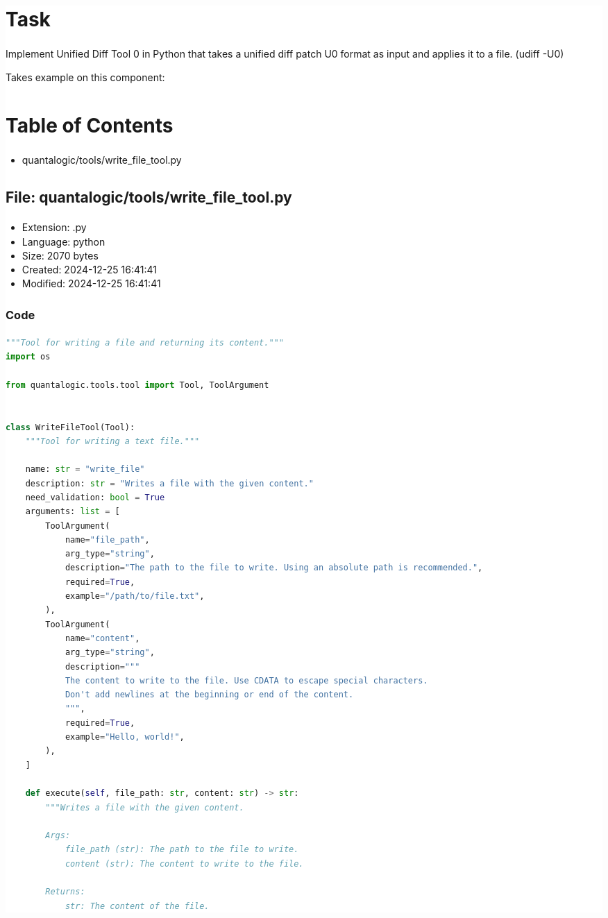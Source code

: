 # Task 

Implement Unified Diff Tool 0 in Python that takes a unified diff patch U0 format  as input and applies it to a file. (udiff -U0)

Takes example on this component:

# Table of Contents
- quantalogic/tools/write_file_tool.py

## File: quantalogic/tools/write_file_tool.py

- Extension: .py
- Language: python
- Size: 2070 bytes
- Created: 2024-12-25 16:41:41
- Modified: 2024-12-25 16:41:41

### Code

```python
"""Tool for writing a file and returning its content."""
import os

from quantalogic.tools.tool import Tool, ToolArgument


class WriteFileTool(Tool):
    """Tool for writing a text file."""

    name: str = "write_file"
    description: str = "Writes a file with the given content."
    need_validation: bool = True
    arguments: list = [
        ToolArgument(
            name="file_path",
            arg_type="string",
            description="The path to the file to write. Using an absolute path is recommended.",
            required=True,
            example="/path/to/file.txt",
        ),
        ToolArgument(
            name="content",
            arg_type="string",
            description="""
            The content to write to the file. Use CDATA to escape special characters.
            Don't add newlines at the beginning or end of the content.
            """,
            required=True,
            example="Hello, world!",
        ),
    ]

    def execute(self, file_path: str, content: str) -> str:
        """Writes a file with the given content.

        Args:
            file_path (str): The path to the file to write.
            content (str): The content to write to the file.

        Returns:
            str: The content of the file.
```